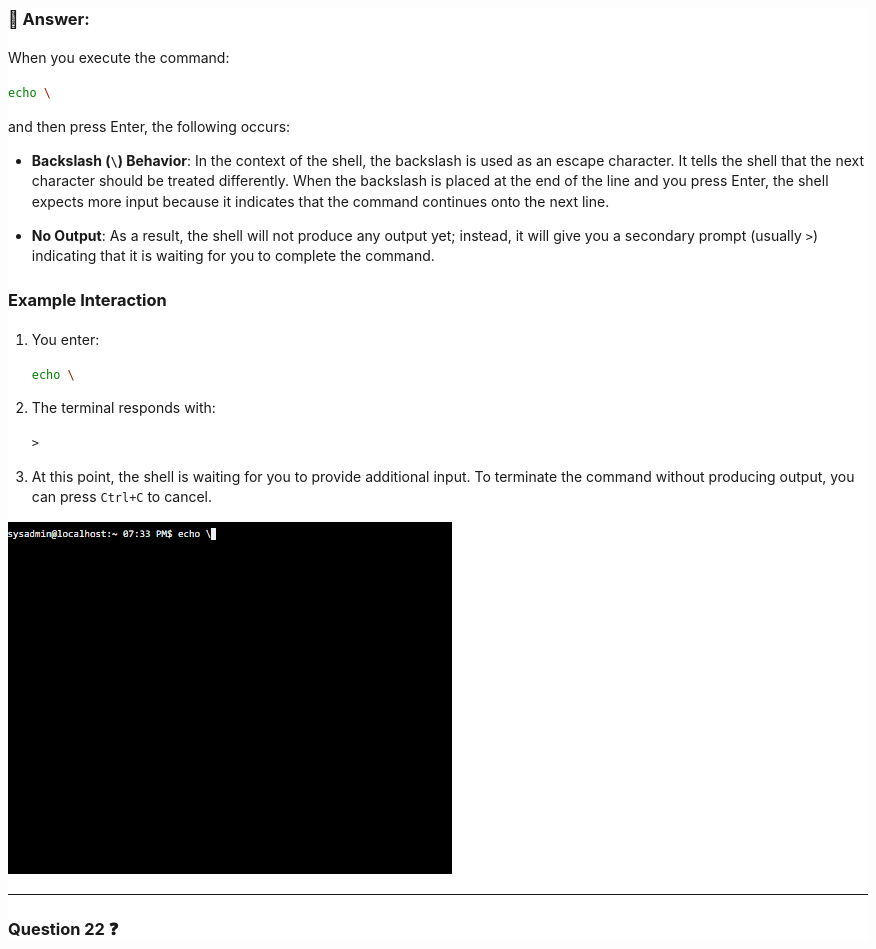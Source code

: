 ### 📝 Answer:

When you execute the command:

```bash
echo \
```

and then press Enter, the following occurs:

- **Backslash (`\`) Behavior**: In the context of the shell, the backslash is used as an escape character. It tells the shell that the next character should be treated differently. When the backslash is placed at the end of the line and you press Enter, the shell expects more input because it indicates that the command continues onto the next line.

- **No Output**: As a result, the shell will not produce any output yet; instead, it will give you a secondary prompt (usually `>`) indicating that it is waiting for you to complete the command.

### Example Interaction

1. You enter:
   ```bash
   echo \
   ```
2. The terminal responds with:
   ```
   >
   ```
3. At this point, the shell is waiting for you to provide additional input. To terminate the command without producing output, you can press `Ctrl+C` to cancel.

![alt text](Animation-3.gif)

---


### Question 22 ❓
